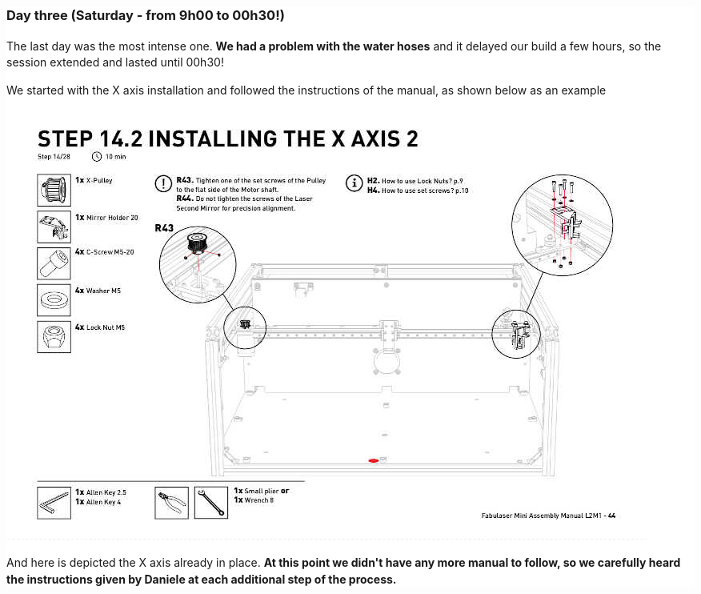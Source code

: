 ### Day three (Saturday - from 9h00 to 00h30!)

The last day was the most intense one. **We had a problem with the water hoses** and it delayed our build a few hours, so the session extended and lasted until 00h30!

We started with the X axis installation and followed the instructions of the manual, as shown below as an example


![](../images/week15/manual4.jpg)

And here is depicted the X axis already in place. **At this point we didn't have any more manual to follow, so we carefully heard the instructions given by Daniele at each additional step of the process.**

